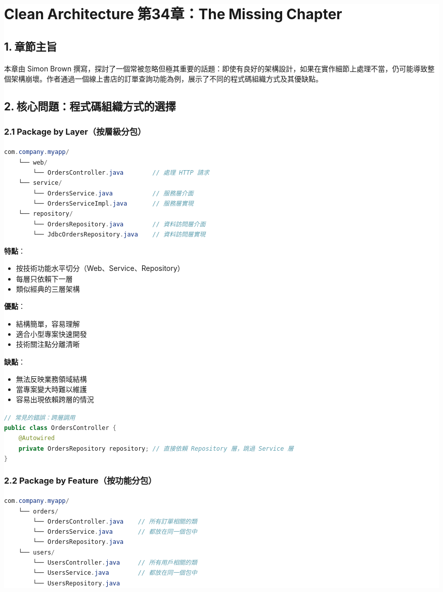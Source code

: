 # Clean Architecture 第34章：The Missing Chapter

## 1. 章節主旨
本章由 Simon Brown 撰寫，探討了一個常被忽略但極其重要的話題：即使有良好的架構設計，如果在實作細節上處理不當，仍可能導致整個架構崩壞。作者通過一個線上書店的訂單查詢功能為例，展示了不同的程式碼組織方式及其優缺點。

## 2. 核心問題：程式碼組織方式的選擇

### 2.1 Package by Layer（按層級分包）
```java
com.company.myapp/
    └── web/
        └── OrdersController.java        // 處理 HTTP 請求
    └── service/
        └── OrdersService.java           // 服務層介面
        └── OrdersServiceImpl.java       // 服務層實現
    └── repository/
        └── OrdersRepository.java        // 資料訪問層介面
        └── JdbcOrdersRepository.java    // 資料訪問層實現
```

**特點**：
- 按技術功能水平切分（Web、Service、Repository）
- 每層只依賴下一層
- 類似經典的三層架構

**優點**：
- 結構簡單，容易理解
- 適合小型專案快速開發
- 技術關注點分離清晰

**缺點**：
- 無法反映業務領域結構
- 當專案變大時難以維護
- 容易出現依賴跨層的情況
```java
// 常見的錯誤：跨層調用
public class OrdersController {
    @Autowired
    private OrdersRepository repository; // 直接依賴 Repository 層，跳過 Service 層
}
```

### 2.2 Package by Feature（按功能分包）
```java
com.company.myapp/
    └── orders/
        └── OrdersController.java    // 所有訂單相關的類
        └── OrdersService.java       // 都放在同一個包中
        └── OrdersRepository.java
    └── users/
        └── UsersController.java     // 所有用戶相關的類
        └── UsersService.java        // 都放在同一個包中
        └── UsersRepository.java
```
